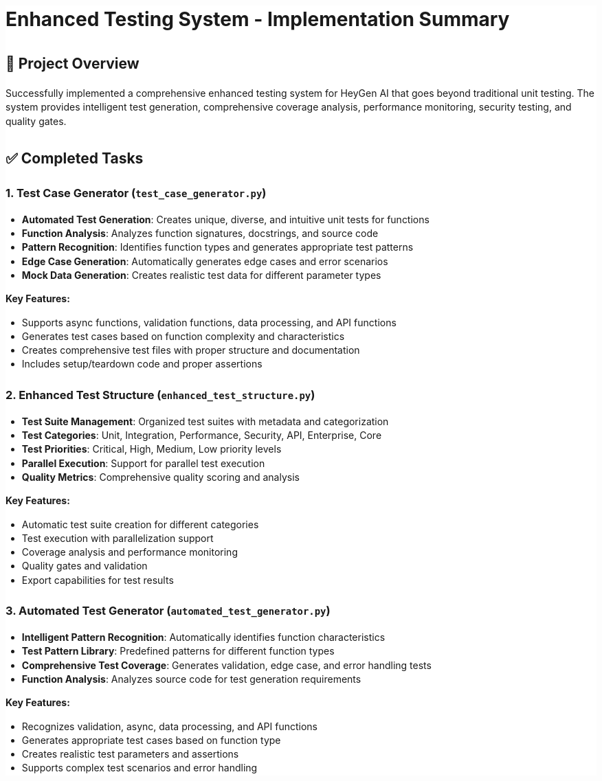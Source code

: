 # Enhanced Testing System - Implementation Summary

## 🎯 Project Overview

Successfully implemented a comprehensive enhanced testing system for HeyGen AI that goes beyond traditional unit testing. The system provides intelligent test generation, comprehensive coverage analysis, performance monitoring, security testing, and quality gates.

## ✅ Completed Tasks

### 1. Test Case Generator (`test_case_generator.py`)
- **Automated Test Generation**: Creates unique, diverse, and intuitive unit tests for functions
- **Function Analysis**: Analyzes function signatures, docstrings, and source code
- **Pattern Recognition**: Identifies function types and generates appropriate test patterns
- **Edge Case Generation**: Automatically generates edge cases and error scenarios
- **Mock Data Generation**: Creates realistic test data for different parameter types

**Key Features:**
- Supports async functions, validation functions, data processing, and API functions
- Generates test cases based on function complexity and characteristics
- Creates comprehensive test files with proper structure and documentation
- Includes setup/teardown code and proper assertions

### 2. Enhanced Test Structure (`enhanced_test_structure.py`)
- **Test Suite Management**: Organized test suites with metadata and categorization
- **Test Categories**: Unit, Integration, Performance, Security, API, Enterprise, Core
- **Test Priorities**: Critical, High, Medium, Low priority levels
- **Parallel Execution**: Support for parallel test execution
- **Quality Metrics**: Comprehensive quality scoring and analysis

**Key Features:**
- Automatic test suite creation for different categories
- Test execution with parallelization support
- Coverage analysis and performance monitoring
- Quality gates and validation
- Export capabilities for test results

### 3. Automated Test Generator (`automated_test_generator.py`)
- **Intelligent Pattern Recognition**: Automatically identifies function characteristics
- **Test Pattern Library**: Predefined patterns for different function types
- **Comprehensive Test Coverage**: Generates validation, edge case, and error handling tests
- **Function Analysis**: Analyzes source code for test generation requirements

**Key Features:**
- Recognizes validation, async, data processing, and API functions
- Generates appropriate test cases based on function type
- Creates realistic test parameters and assertions
- Supports complex test scenarios and error handling

